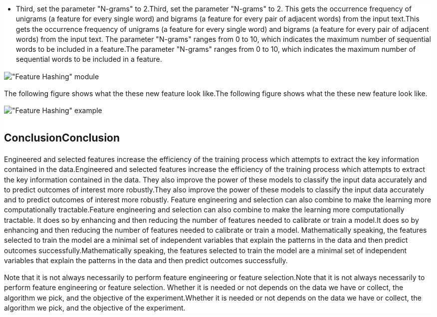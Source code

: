 * <span data-ttu-id="f5b1d-177">Third, set the parameter "N-grams" to 2.</span><span class="sxs-lookup"><span data-stu-id="f5b1d-177">Third, set the parameter "N-grams" to 2.</span></span> <span data-ttu-id="f5b1d-178">This gets the occurrence frequency of unigrams (a feature for every single word) and bigrams (a feature for every pair of adjacent words) from the input text.</span><span class="sxs-lookup"><span data-stu-id="f5b1d-178">This gets the occurrence frequency of unigrams (a feature for every single word) and bigrams (a feature for every pair of adjacent words) from the input text.</span></span> <span data-ttu-id="f5b1d-179">The parameter "N-grams" ranges from 0 to 10, which indicates the maximum number of sequential words to be included in a feature.</span><span class="sxs-lookup"><span data-stu-id="f5b1d-179">The parameter "N-grams" ranges from 0 to 10, which indicates the maximum number of sequential words to be included in a feature.</span></span>  

!["Feature Hashing" module](https://docstestmedia1.blob.core.windows.net/azure-media/articles/machine-learning/media/machine-learning-data-science-create-features/feature-Hashing1.png)

<span data-ttu-id="f5b1d-181">The following figure shows what the these new feature look like.</span><span class="sxs-lookup"><span data-stu-id="f5b1d-181">The following figure shows what the these new feature look like.</span></span>

!["Feature Hashing" example](https://docstestmedia1.blob.core.windows.net/azure-media/articles/machine-learning/media/machine-learning-data-science-create-features/feature-Hashing2.png)

## <a name="conclusion"></a><span data-ttu-id="f5b1d-183">Conclusion</span><span class="sxs-lookup"><span data-stu-id="f5b1d-183">Conclusion</span></span>
<span data-ttu-id="f5b1d-184">Engineered and selected features increase the efficiency of the training process which attempts to extract the key information contained in the data.</span><span class="sxs-lookup"><span data-stu-id="f5b1d-184">Engineered and selected features increase the efficiency of the training process which attempts to extract the key information contained in the data.</span></span> <span data-ttu-id="f5b1d-185">They also improve the power of these models to classify the input data accurately and to predict outcomes of interest more robustly.</span><span class="sxs-lookup"><span data-stu-id="f5b1d-185">They also improve the power of these models to classify the input data accurately and to predict outcomes of interest more robustly.</span></span> <span data-ttu-id="f5b1d-186">Feature engineering and selection can also combine to make the learning more computationally tractable.</span><span class="sxs-lookup"><span data-stu-id="f5b1d-186">Feature engineering and selection can also combine to make the learning more computationally tractable.</span></span> <span data-ttu-id="f5b1d-187">It does so by enhancing and then reducing the number of features needed to calibrate or train a model.</span><span class="sxs-lookup"><span data-stu-id="f5b1d-187">It does so by enhancing and then reducing the number of features needed to calibrate or train a model.</span></span> <span data-ttu-id="f5b1d-188">Mathematically speaking, the features selected to train the model are a minimal set of independent variables that explain the patterns in the data and then predict outcomes successfully.</span><span class="sxs-lookup"><span data-stu-id="f5b1d-188">Mathematically speaking, the features selected to train the model are a minimal set of independent variables that explain the patterns in the data and then predict outcomes successfully.</span></span>

<span data-ttu-id="f5b1d-189">Note that it is not always necessarily to perform feature engineering or feature selection.</span><span class="sxs-lookup"><span data-stu-id="f5b1d-189">Note that it is not always necessarily to perform feature engineering or feature selection.</span></span> <span data-ttu-id="f5b1d-190">Whether it is needed or not depends on the data we have or collect, the algorithm we pick, and the objective of the experiment.</span><span class="sxs-lookup"><span data-stu-id="f5b1d-190">Whether it is needed or not depends on the data we have or collect, the algorithm we pick, and the objective of the experiment.</span></span>





